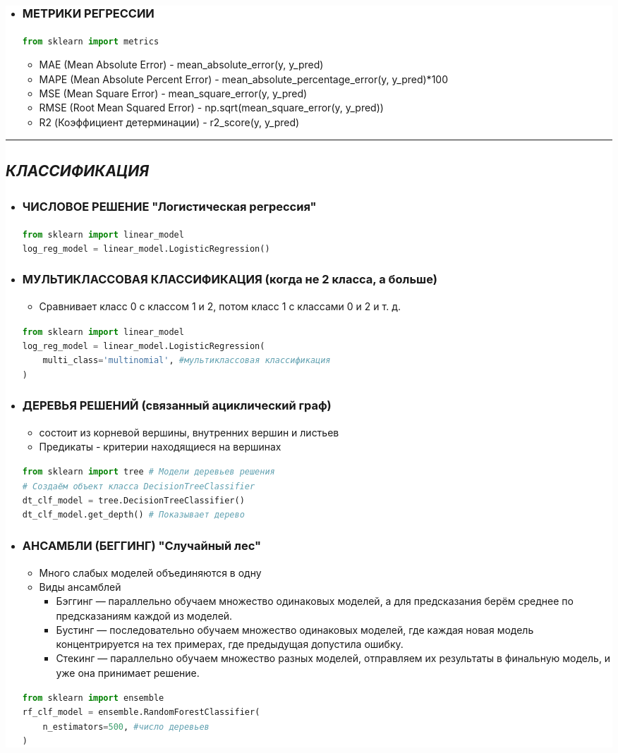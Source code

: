 * ### МЕТРИКИ РЕГРЕССИИ 
    ``` python
    from sklearn import metrics
    ```
    * MAE (Mean Absolute Error)             - mean_absolute_error(y, y_pred)
    * MAPE (Mean Absolute Percent Error)    - mean_absolute_percentage_error(y, y_pred)*100
    * MSE (Mean Square Error)               - mean_square_error(y, y_pred)
    * RMSE (Root Mean Squared Error)        - np.sqrt(mean_square_error(y, y_pred))
    * R2 (Коэффициент детерминации)         - r2_score(y, y_pred)

---

## ***КЛАССИФИКАЦИЯ***

* ### ЧИСЛОВОЕ РЕШЕНИЕ "Логистическая регрессия"
    ``` python
    from sklearn import linear_model
    log_reg_model = linear_model.LogisticRegression()
    ```

* ### МУЛЬТИКЛАССОВАЯ КЛАССИФИКАЦИЯ (когда не 2 класса, а больше)
    * Сравнивает класс 0 с классом 1 и 2, потом класс 1 с классами 0 и 2 и т. д.
    ``` python
    from sklearn import linear_model
    log_reg_model = linear_model.LogisticRegression(
        multi_class='multinomial', #мультиклассовая классификация
    )
    ```

* ### ДЕРЕВЬЯ РЕШЕНИЙ (связанный ациклический граф)
    * состоит из корневой вершины, внутренних вершин и листьев
    * Предикаты - критерии находящиеся на вершинах
    ``` python
    from sklearn import tree # Модели деревьев решения
    # Создаём объект класса DecisionTreeClassifier
    dt_clf_model = tree.DecisionTreeClassifier()
    dt_clf_model.get_depth() # Показывает дерево
    ```

* ### АНСАМБЛИ (БЕГГИНГ) "Случайный лес"
    * Много слабых моделей объединяются в одну
    * Виды ансамблей 
        * Бэггинг — параллельно обучаем множество одинаковых моделей, а для предсказания берём среднее по предсказаниям каждой из моделей.
        * Бустинг — последовательно обучаем множество одинаковых моделей, где каждая новая модель концентрируется на тех примерах, где предыдущая допустила ошибку.
        * Стекинг — параллельно обучаем множество разных моделей, отправляем их результаты в финальную модель, и уже она принимает решение.
    ``` python 
    from sklearn import ensemble
    rf_clf_model = ensemble.RandomForestClassifier(
        n_estimators=500, #число деревьев
    )
    ```
